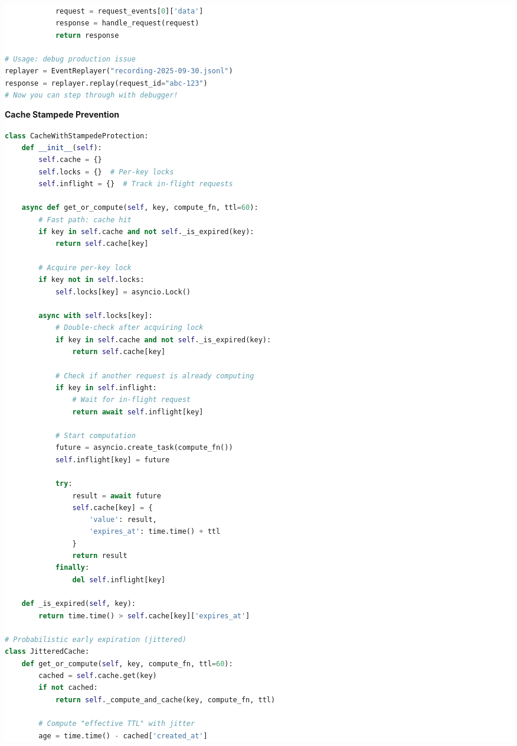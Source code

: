 ```python
            request = request_events[0]['data']
            response = handle_request(request)
            return response

# Usage: debug production issue
replayer = EventReplayer("recording-2025-09-30.jsonl")
response = replayer.replay(request_id="abc-123")
# Now you can step through with debugger!
```

**Cache Stampede Prevention**

```python
class CacheWithStampedeProtection:
    def __init__(self):
        self.cache = {}
        self.locks = {}  # Per-key locks
        self.inflight = {}  # Track in-flight requests

    async def get_or_compute(self, key, compute_fn, ttl=60):
        # Fast path: cache hit
        if key in self.cache and not self._is_expired(key):
            return self.cache[key]

        # Acquire per-key lock
        if key not in self.locks:
            self.locks[key] = asyncio.Lock()

        async with self.locks[key]:
            # Double-check after acquiring lock
            if key in self.cache and not self._is_expired(key):
                return self.cache[key]

            # Check if another request is already computing
            if key in self.inflight:
                # Wait for in-flight request
                return await self.inflight[key]

            # Start computation
            future = asyncio.create_task(compute_fn())
            self.inflight[key] = future

            try:
                result = await future
                self.cache[key] = {
                    'value': result,
                    'expires_at': time.time() + ttl
                }
                return result
            finally:
                del self.inflight[key]

    def _is_expired(self, key):
        return time.time() > self.cache[key]['expires_at']

# Probabilistic early expiration (jittered)
class JitteredCache:
    def get_or_compute(self, key, compute_fn, ttl=60):
        cached = self.cache.get(key)
        if not cached:
            return self._compute_and_cache(key, compute_fn, ttl)

        # Compute "effective TTL" with jitter
        age = time.time() - cached['created_at']
```